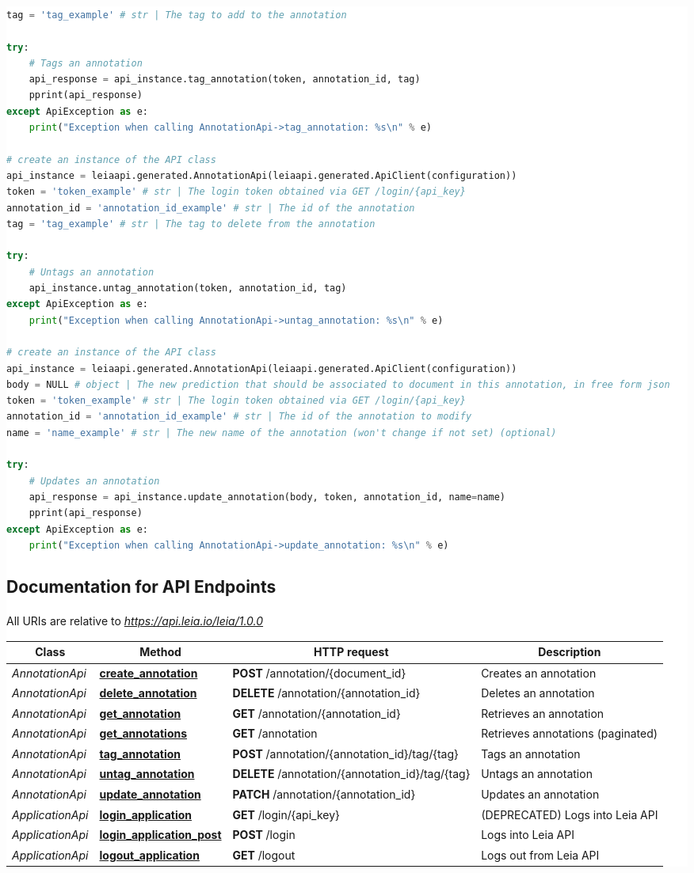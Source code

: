```python
tag = 'tag_example' # str | The tag to add to the annotation

try:
    # Tags an annotation
    api_response = api_instance.tag_annotation(token, annotation_id, tag)
    pprint(api_response)
except ApiException as e:
    print("Exception when calling AnnotationApi->tag_annotation: %s\n" % e)

# create an instance of the API class
api_instance = leiaapi.generated.AnnotationApi(leiaapi.generated.ApiClient(configuration))
token = 'token_example' # str | The login token obtained via GET /login/{api_key}
annotation_id = 'annotation_id_example' # str | The id of the annotation
tag = 'tag_example' # str | The tag to delete from the annotation

try:
    # Untags an annotation
    api_instance.untag_annotation(token, annotation_id, tag)
except ApiException as e:
    print("Exception when calling AnnotationApi->untag_annotation: %s\n" % e)

# create an instance of the API class
api_instance = leiaapi.generated.AnnotationApi(leiaapi.generated.ApiClient(configuration))
body = NULL # object | The new prediction that should be associated to document in this annotation, in free form json
token = 'token_example' # str | The login token obtained via GET /login/{api_key}
annotation_id = 'annotation_id_example' # str | The id of the annotation to modify
name = 'name_example' # str | The new name of the annotation (won't change if not set) (optional)

try:
    # Updates an annotation
    api_response = api_instance.update_annotation(body, token, annotation_id, name=name)
    pprint(api_response)
except ApiException as e:
    print("Exception when calling AnnotationApi->update_annotation: %s\n" % e)
```

## Documentation for API Endpoints

All URIs are relative to *https://api.leia.io/leia/1.0.0*

Class | Method | HTTP request | Description
------------ | ------------- | ------------- | -------------
*AnnotationApi* | [**create_annotation**](docs/AnnotationApi.md#create_annotation) | **POST** /annotation/{document_id} | Creates an annotation
*AnnotationApi* | [**delete_annotation**](docs/AnnotationApi.md#delete_annotation) | **DELETE** /annotation/{annotation_id} | Deletes an annotation
*AnnotationApi* | [**get_annotation**](docs/AnnotationApi.md#get_annotation) | **GET** /annotation/{annotation_id} | Retrieves an annotation
*AnnotationApi* | [**get_annotations**](docs/AnnotationApi.md#get_annotations) | **GET** /annotation | Retrieves annotations (paginated)
*AnnotationApi* | [**tag_annotation**](docs/AnnotationApi.md#tag_annotation) | **POST** /annotation/{annotation_id}/tag/{tag} | Tags an annotation
*AnnotationApi* | [**untag_annotation**](docs/AnnotationApi.md#untag_annotation) | **DELETE** /annotation/{annotation_id}/tag/{tag} | Untags an annotation
*AnnotationApi* | [**update_annotation**](docs/AnnotationApi.md#update_annotation) | **PATCH** /annotation/{annotation_id} | Updates an annotation
*ApplicationApi* | [**login_application**](docs/ApplicationApi.md#login_application) | **GET** /login/{api_key} | (DEPRECATED) Logs into Leia API
*ApplicationApi* | [**login_application_post**](docs/ApplicationApi.md#login_application_post) | **POST** /login | Logs into Leia API
*ApplicationApi* | [**logout_application**](docs/ApplicationApi.md#logout_application) | **GET** /logout | Logs out from Leia API